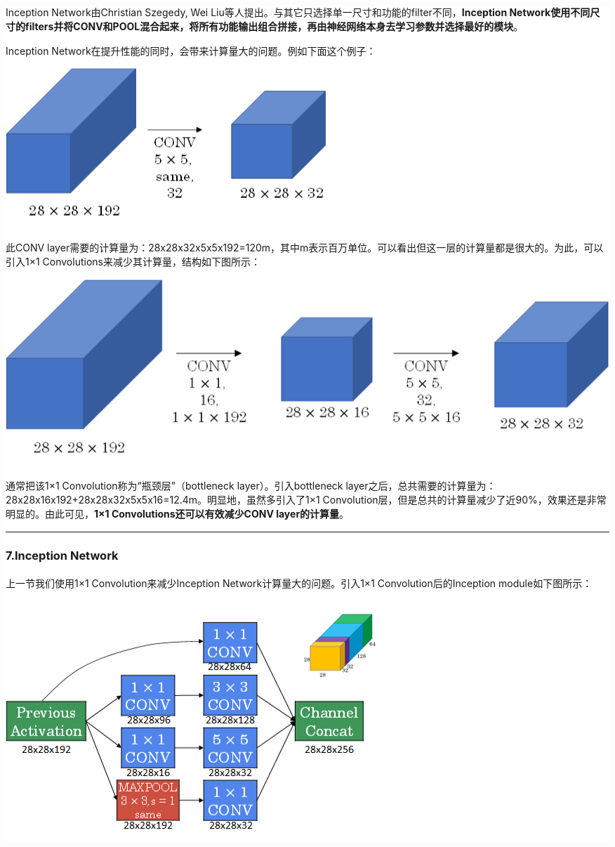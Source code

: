 Inception Network由Christian Szegedy, Wei Liu等人提出。与其它只选择单一尺寸和功能的filter不同，**Inception Network使用不同尺寸的filters并将CONV和POOL混合起来，将所有功能输出组合拼接，再由神经网络本身去学习参数并选择最好的模块**。

Inception Network在提升性能的同时，会带来计算量大的问题。例如下面这个例子：

![13](https://github.com/makixi/MachineLearningNote/blob/master/DeepLearning/CNN/pic/2_13.png?raw=true)

此CONV layer需要的计算量为：28x28x32x5x5x192=120m，其中m表示百万单位。可以看出但这一层的计算量都是很大的。为此，可以引入1×1 Convolutions来减少其计算量，结构如下图所示：

![14](https://github.com/makixi/MachineLearningNote/blob/master/DeepLearning/CNN/pic/2_14.png?raw=true)

通常把该1×1 Convolution称为“瓶颈层”（bottleneck layer）。引入bottleneck layer之后，总共需要的计算量为：28x28x16x192+28x28x32x5x5x16=12.4m。明显地，虽然多引入了1×1 Convolution层，但是总共的计算量减少了近90%，效果还是非常明显的。由此可见，**1×1 Convolutions还可以有效减少CONV layer的计算量**。

---

### 7.Inception Network
上一节我们使用1×1 Convolution来减少Inception Network计算量大的问题。引入1×1 Convolution后的Inception module如下图所示：

![15](https://github.com/makixi/MachineLearningNote/blob/master/DeepLearning/CNN/pic/2_15.png?raw=true)

